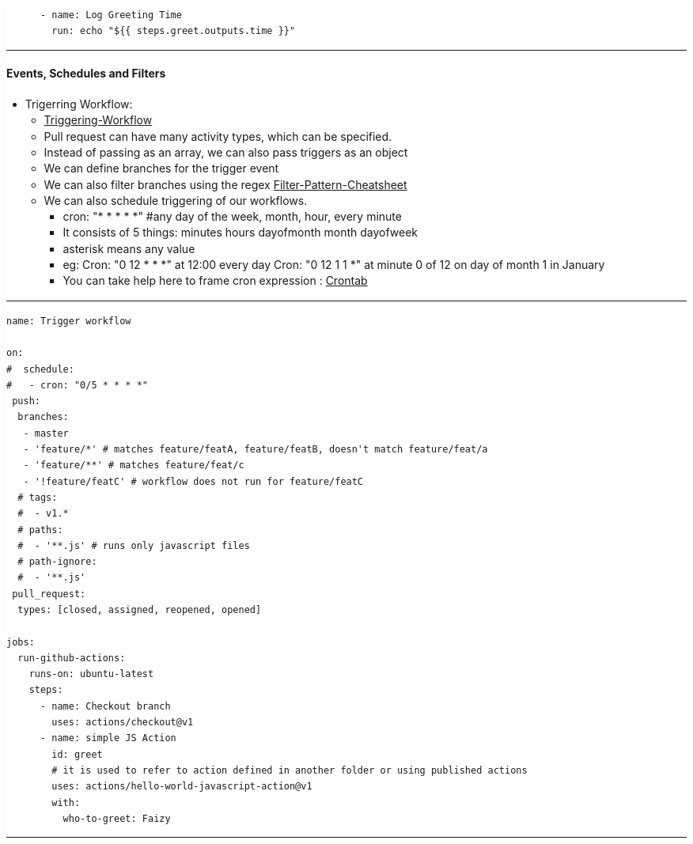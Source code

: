 ```
      - name: Log Greeting Time
        run: echo "${{ steps.greet.outputs.time }}"
```

---
#### Events, Schedules and Filters

- Trigerring Workflow:
  - [Triggering-Workflow](https://docs.github.com/en/actions/using-workflows/triggering-a-workflow)
  - Pull request can have many activity types, which can be specified. 
  - Instead of passing as an array, we can also pass triggers as an object
  - We can define branches for the trigger event
  - We can also filter branches using the regex [Filter-Pattern-Cheatsheet](https://docs.github.com/en/actions/using-workflows/workflow-syntax-for-github-actions#filter-pattern-cheat-sheet)
  - We can also schedule triggering of our workflows. 
    - cron: "* * * * *" #any day of the week, month, hour, every minute
    - It consists of 5 things: minutes hours dayofmonth month dayofweek
    - asterisk means any value
    - eg: 
       Cron: "0 12 * * *" at 12:00 every day
       Cron: "0 12 1 1 *" at minute 0 of 12 on day of month 1 in January
    - You can take help here to frame cron expression : [Crontab](https://crontab.guru/)

---
```
name: Trigger workflow

on:
#  schedule:
#   - cron: "0/5 * * * *"
 push:
  branches:
   - master
   - 'feature/*' # matches feature/featA, feature/featB, doesn't match feature/feat/a
   - 'feature/**' # matches feature/feat/c
   - '!feature/featC' # workflow does not run for feature/featC
  # tags:
  #  - v1.*
  # paths:
  #  - '**.js' # runs only javascript files
  # path-ignore:
  #  - '**.js'
 pull_request:
  types: [closed, assigned, reopened, opened]

jobs:
  run-github-actions:
    runs-on: ubuntu-latest
    steps:
      - name: Checkout branch
        uses: actions/checkout@v1
      - name: simple JS Action
        id: greet
        # it is used to refer to action defined in another folder or using published actions
        uses: actions/hello-world-javascript-action@v1
        with:
          who-to-greet: Faizy
```

---